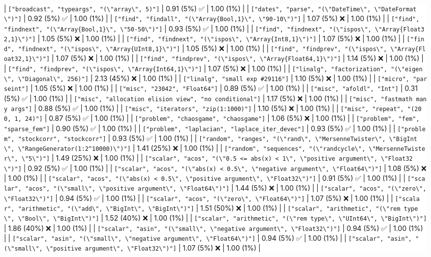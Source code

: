 | `["broadcast", "typeargs", "(\"array\", 5)"]` | 0.91 (5%) :white_check_mark: | 1.00 (1%)  |
| `["dates", "parse", "(\"DateTime\", \"DateFormat\")"]` | 0.92 (5%) :white_check_mark: | 1.00 (1%)  |
| `["find", "findall", "(\"Array{Bool,1}\", \"90-10\")"]` | 1.07 (5%) :x: | 1.00 (1%)  |
| `["find", "findnext", "(\"Array{Bool,1}\", \"50-50\")"]` | 0.93 (5%) :white_check_mark: | 1.00 (1%)  |
| `["find", "findnext", "(\"ispos\", \"Array{Float32,1}\")"]` | 1.05 (5%) :x: | 1.00 (1%)  |
| `["find", "findnext", "(\"ispos\", \"Array{Int8,1}\")"]` | 1.07 (5%) :x: | 1.00 (1%)  |
| `["find", "findnext", "(\"ispos\", \"Array{UInt8,1}\")"]` | 1.05 (5%) :x: | 1.00 (1%)  |
| `["find", "findprev", "(\"ispos\", \"Array{Float32,1}\")"]` | 1.07 (5%) :x: | 1.00 (1%)  |
| `["find", "findprev", "(\"ispos\", \"Array{Float64,1}\")"]` | 1.14 (5%) :x: | 1.00 (1%)  |
| `["find", "findprev", "(\"ispos\", \"Array{Int64,1}\")"]` | 1.07 (5%) :x: | 1.00 (1%)  |
| `["linalg", "factorization", "(\"eigen\", \"Diagonal\", 256)"]` | 2.13 (45%) :x: | 1.00 (1%)  |
| `["linalg", "small exp #29116"]` | 1.10 (5%) :x: | 1.00 (1%)  |
| `["micro", "parseint"]` | 1.05 (5%) :x: | 1.00 (1%)  |
| `["misc", "23042", "Float64"]` | 0.89 (5%) :white_check_mark: | 1.00 (1%)  |
| `["misc", "afoldl", "Int"]` | 0.31 (5%) :white_check_mark: | 1.00 (1%)  |
| `["misc", "allocation elision view", "no conditional"]` | 1.17 (5%) :x: | 1.00 (1%)  |
| `["misc", "fastmath many args"]` | 0.88 (5%) :white_check_mark: | 1.00 (1%)  |
| `["misc", "iterators", "zip(1:1000)"]` | 1.10 (5%) :x: | 1.00 (1%)  |
| `["misc", "repeat", "(200, 1, 24)"]` | 0.87 (5%) :white_check_mark: | 1.00 (1%)  |
| `["problem", "chaosgame", "chaosgame"]` | 1.06 (5%) :x: | 1.00 (1%)  |
| `["problem", "fem", "sparse_fem"]` | 0.90 (5%) :white_check_mark: | 1.00 (1%)  |
| `["problem", "laplacian", "laplace_iter_devec"]` | 0.93 (5%) :white_check_mark: | 1.00 (1%)  |
| `["problem", "stockcorr", "stockcorr"]` | 0.93 (5%) :white_check_mark: | 1.00 (1%)  |
| `["random", "ranges", "(\"rand\", \"MersenneTwister\", \"BigInt\", \"RangeGenerator(1:2^10000)\")"]` | 1.41 (25%) :x: | 1.00 (1%)  |
| `["random", "sequences", "(\"randcycle\", \"MersenneTwister\", \"5\")"]` | 1.49 (25%) :x: | 1.00 (1%)  |
| `["scalar", "acos", "(\"0.5 <= abs(x) < 1\", \"positive argument\", \"Float32\")"]` | 0.92 (5%) :white_check_mark: | 1.00 (1%)  |
| `["scalar", "acos", "(\"abs(x) < 0.5\", \"negative argument\", \"Float64\")"]` | 1.08 (5%) :x: | 1.00 (1%)  |
| `["scalar", "acos", "(\"abs(x) < 0.5\", \"positive argument\", \"Float32\")"]` | 0.91 (5%) :white_check_mark: | 1.00 (1%)  |
| `["scalar", "acos", "(\"small\", \"positive argument\", \"Float64\")"]` | 1.44 (5%) :x: | 1.00 (1%)  |
| `["scalar", "acos", "(\"zero\", \"Float32\")"]` | 0.94 (5%) :white_check_mark: | 1.00 (1%)  |
| `["scalar", "acos", "(\"zero\", \"Float64\")"]` | 1.07 (5%) :x: | 1.00 (1%)  |
| `["scalar", "arithmetic", "(\"add\", \"BigInt\", \"BigInt\")"]` | 1.51 (50%) :x: | 1.00 (1%)  |
| `["scalar", "arithmetic", "(\"rem type\", \"Bool\", \"BigInt\")"]` | 1.52 (40%) :x: | 1.00 (1%)  |
| `["scalar", "arithmetic", "(\"rem type\", \"UInt64\", \"BigInt\")"]` | 1.86 (40%) :x: | 1.00 (1%)  |
| `["scalar", "asin", "(\"small\", \"negative argument\", \"Float32\")"]` | 0.94 (5%) :white_check_mark: | 1.00 (1%)  |
| `["scalar", "asin", "(\"small\", \"negative argument\", \"Float64\")"]` | 0.94 (5%) :white_check_mark: | 1.00 (1%)  |
| `["scalar", "asin", "(\"small\", \"positive argument\", \"Float32\")"]` | 1.07 (5%) :x: | 1.00 (1%)  |